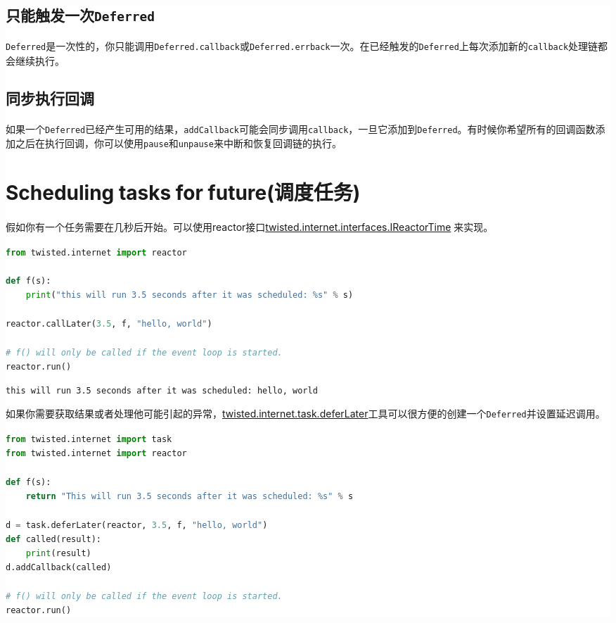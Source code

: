 ## 只能触发一次`Deferred`

`Deferred`是一次性的，你只能调用`Deferred.callback`或`Deferred.errback`一次。在已经触发的`Deferred`上每次添加新的`callback`处理链都会继续执行。



## 同步执行回调

如果一个`Deferred`已经产生可用的结果，`addCallback`可能会同步调用`callback`，一旦它添加到`Deferred`。有时候你希望所有的回调函数添加之后在执行回调，你可以使用`pause`和`unpause`来中断和恢复回调链的执行。





# Scheduling tasks for future(调度任务)

假如你有一个任务需要在几秒后开始。可以使用reactor接口[twisted.internet.interfaces.IReactorTime](https://twistedmatrix.com/documents/20.3.0/api/twisted.internet.interfaces.IReactorTime.html) 来实现。

```python
from twisted.internet import reactor

def f(s):
    print("this will run 3.5 seconds after it was scheduled: %s" % s)

reactor.callLater(3.5, f, "hello, world")

# f() will only be called if the event loop is started.
reactor.run()
```

```
this will run 3.5 seconds after it was scheduled: hello, world
```

如果你需要获取结果或者处理他可能引起的异常，[twisted.internet.task.deferLater](https://twistedmatrix.com/documents/20.3.0/api/twisted.internet.task.deferLater.html)工具可以很方便的创建一个`Deferred`并设置延迟调用。

```python
from twisted.internet import task
from twisted.internet import reactor

def f(s):
    return "This will run 3.5 seconds after it was scheduled: %s" % s

d = task.deferLater(reactor, 3.5, f, "hello, world")
def called(result):
    print(result)
d.addCallback(called)

# f() will only be called if the event loop is started.
reactor.run()
```
